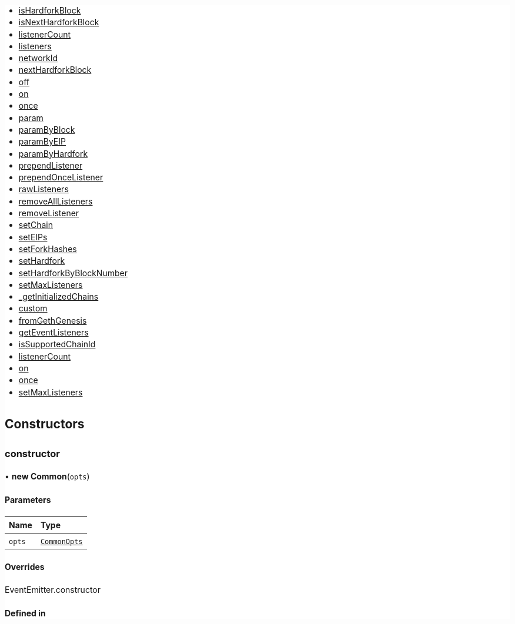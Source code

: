 - [isHardforkBlock](Common.md#ishardforkblock)
- [isNextHardforkBlock](Common.md#isnexthardforkblock)
- [listenerCount](Common.md#listenercount)
- [listeners](Common.md#listeners)
- [networkId](Common.md#networkid)
- [nextHardforkBlock](Common.md#nexthardforkblock)
- [off](Common.md#off)
- [on](Common.md#on)
- [once](Common.md#once)
- [param](Common.md#param)
- [paramByBlock](Common.md#parambyblock)
- [paramByEIP](Common.md#parambyeip)
- [paramByHardfork](Common.md#parambyhardfork)
- [prependListener](Common.md#prependlistener)
- [prependOnceListener](Common.md#prependoncelistener)
- [rawListeners](Common.md#rawlisteners)
- [removeAllListeners](Common.md#removealllisteners)
- [removeListener](Common.md#removelistener)
- [setChain](Common.md#setchain)
- [setEIPs](Common.md#seteips)
- [setForkHashes](Common.md#setforkhashes)
- [setHardfork](Common.md#sethardfork)
- [setHardforkByBlockNumber](Common.md#sethardforkbyblocknumber)
- [setMaxListeners](Common.md#setmaxlisteners)
- [\_getInitializedChains](Common.md#_getinitializedchains)
- [custom](Common.md#custom)
- [fromGethGenesis](Common.md#fromgethgenesis)
- [getEventListeners](Common.md#geteventlisteners)
- [isSupportedChainId](Common.md#issupportedchainid)
- [listenerCount](Common.md#listenercount-1)
- [on](Common.md#on-1)
- [once](Common.md#once-1)
- [setMaxListeners](Common.md#setmaxlisteners-1)

## Constructors

### constructor

• **new Common**(`opts`)

#### Parameters

| Name | Type |
| :------ | :------ |
| `opts` | [`CommonOpts`](../interfaces/CommonOpts.md) |

#### Overrides

EventEmitter.constructor

#### Defined in
